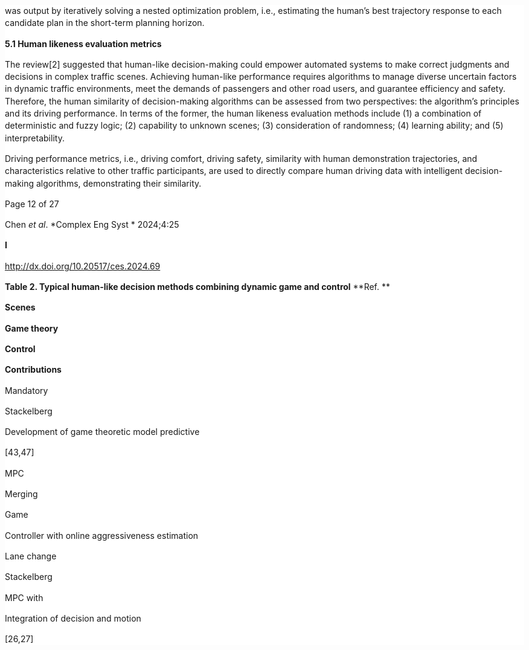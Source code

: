was output by iteratively solving a nested optimization problem, i.e., estimating the human’s best trajectory response to each candidate plan in the short-term planning horizon. 

**5.1 Human likeness evaluation metrics**

The review\[2\] suggested that human-like decision-making could empower automated systems to make correct judgments and decisions in complex traffic scenes. Achieving human-like performance requires algorithms to manage diverse uncertain factors in dynamic traffic environments, meet the demands of passengers and other road users, and guarantee efficiency and safety. Therefore, the human similarity of decision-making algorithms can be assessed from two perspectives: the algorithm’s principles and its driving performance. In terms of the former, the human likeness evaluation methods include \(1\) a combination of deterministic and fuzzy logic; \(2\) capability to unknown scenes; \(3\) consideration of randomness; \(4\) learning ability; and \(5\) interpretability. 

Driving performance metrics, i.e., driving comfort, driving safety, similarity with human demonstration trajectories, and characteristics relative to other traffic participants, are used to directly compare human driving data with intelligent decision-making algorithms, demonstrating their similarity. 

Page 12 of 27

Chen *et al*. *Complex Eng Syst * 2024;4:25

**I**

http://dx.doi.org/10.20517/ces.2024.69

**Table 2. Typical human-like decision methods combining dynamic game and control** **Ref. **

**Scenes**

**Game theory**

**Control**

**Contributions**

Mandatory

Stackelberg

Development of game theoretic model predictive

\[43,47\]

MPC

Merging

Game

Controller with online aggressiveness estimation

Lane change

Stackelberg

MPC with

Integration of decision and motion

\[26,27\]
